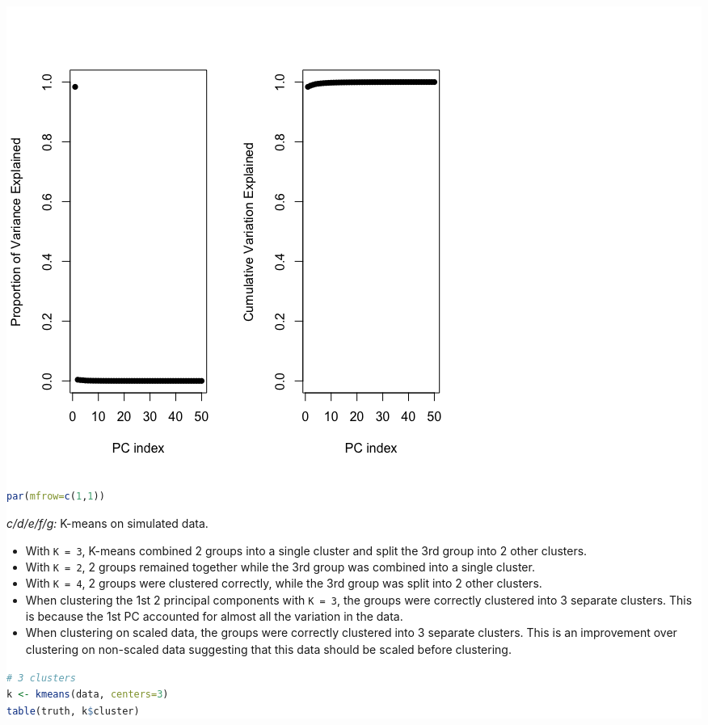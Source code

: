 ![](ch10-ex_files/figure-markdown_github-ascii_identifiers/Ex10b-3.png)

``` r
par(mfrow=c(1,1))
```

*c/d/e/f/g:* K-means on simulated data.

-   With `K = 3`, K-means combined 2 groups into a single cluster and split the 3rd group into 2 other clusters.
-   With `K = 2`, 2 groups remained together while the 3rd group was combined into a single cluster.
-   With `K = 4`, 2 groups were clustered correctly, while the 3rd group was split into 2 other clusters.
-   When clustering the 1st 2 principal components with `K = 3`, the groups were correctly clustered into 3 separate clusters. This is because the 1st PC accounted for almost all the variation in the data.
-   When clustering on scaled data, the groups were correctly clustered into 3 separate clusters. This is an improvement over clustering on non-scaled data suggesting that this data should be scaled before clustering.

``` r
# 3 clusters
k <- kmeans(data, centers=3)
table(truth, k$cluster)
```
